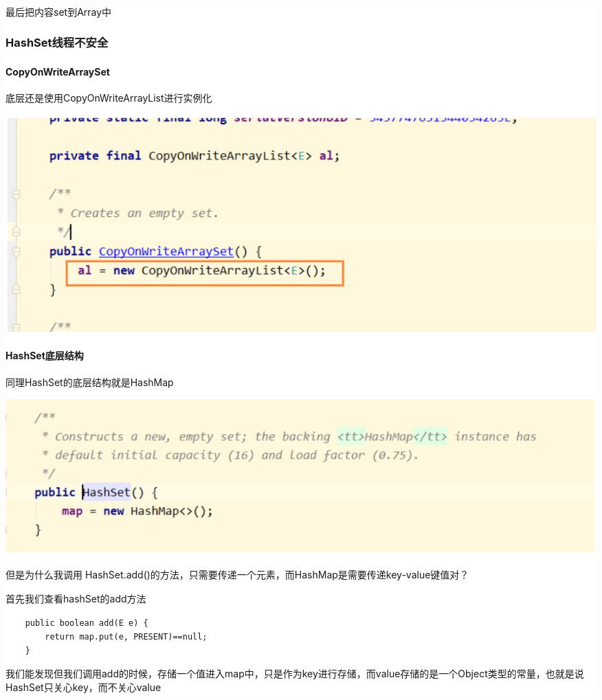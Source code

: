 最后把内容set到Array中

###  HashSet线程不安全

#### CopyOnWriteArraySet

底层还是使用CopyOnWriteArrayList进行实例化

![image-20220402102916141](images\image-20220402102916141.png)

####  HashSet底层结构

同理HashSet的底层结构就是HashMap

![image-20220402102959048](images\image-20220402102959048.png)

但是为什么我调用 HashSet.add()的方法，只需要传递一个元素，而HashMap是需要传递key-value键值对？

首先我们查看hashSet的add方法

```
    public boolean add(E e) {
        return map.put(e, PRESENT)==null;
    }
```

我们能发现但我们调用add的时候，存储一个值进入map中，只是作为key进行存储，而value存储的是一个Object类型的常量，也就是说HashSet只关心key，而不关心value
